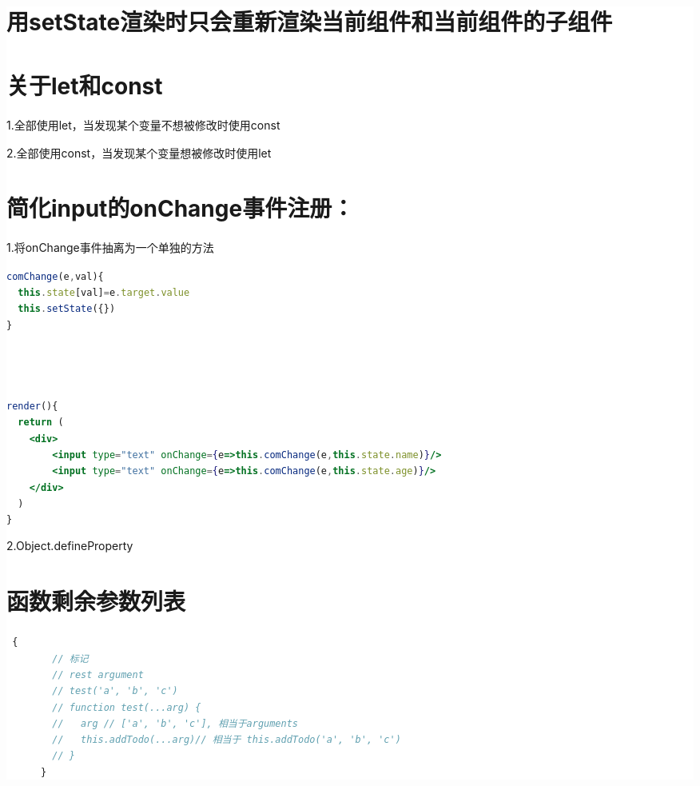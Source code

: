 

# 用setState渲染时只会重新渲染当前组件和当前组件的子组件









# 关于let和const

1.全部使用let，当发现某个变量不想被修改时使用const

2.全部使用const，当发现某个变量想被修改时使用let









# 简化input的onChange事件注册：

1.将onChange事件抽离为一个单独的方法

```jsx
comChange(e,val){
  this.state[val]=e.target.value
  this.setState({})
}




render(){
  return (
  	<div>
    	<input type="text" onChange={e=>this.comChange(e,this.state.name)}/>	
      	<input type="text" onChange={e=>this.comChange(e,this.state.age)}/>	
    </div>	
  )
}
```

2.Object.defineProperty



# 函数剩余参数列表

```jsx
 {
        // 标记
        // rest argument
        // test('a', 'b', 'c')
        // function test(...arg) {
        //   arg // ['a', 'b', 'c'], 相当于arguments
        //   this.addTodo(...arg)// 相当于 this.addTodo('a', 'b', 'c')
        // }
      }
```
